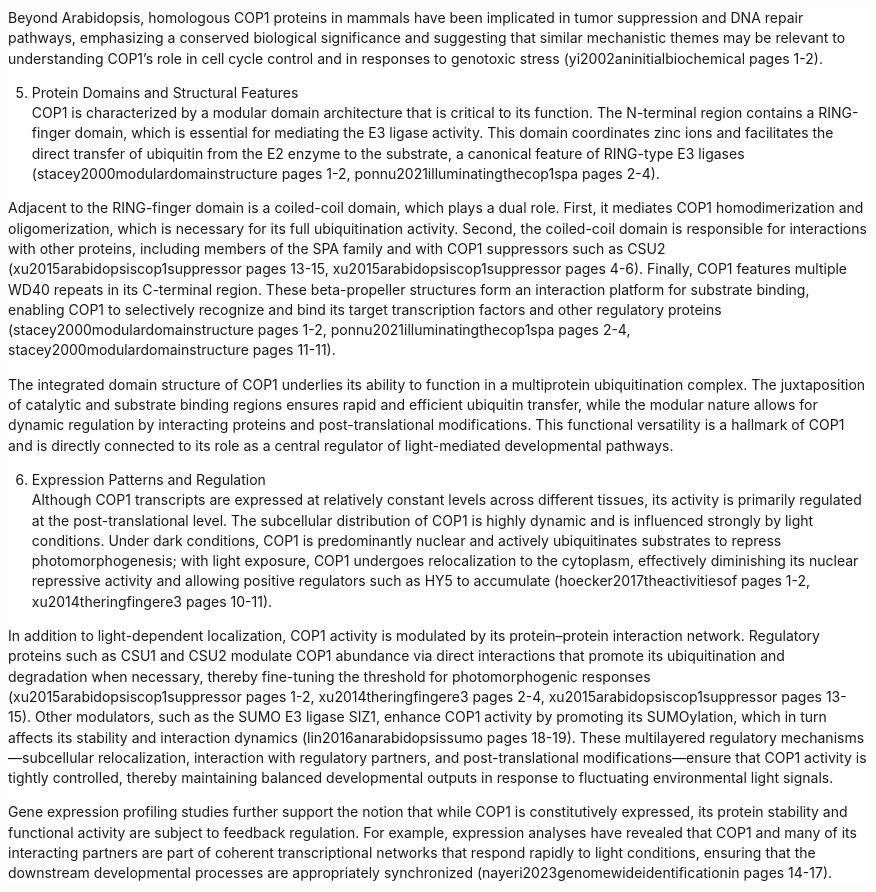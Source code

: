 Beyond Arabidopsis, homologous COP1 proteins in mammals have been implicated in tumor suppression and DNA repair pathways, emphasizing a conserved biological significance and suggesting that similar mechanistic themes may be relevant to understanding COP1’s role in cell cycle control and in responses to genotoxic stress (yi2002aninitialbiochemical pages 1-2).

5. Protein Domains and Structural Features  
COP1 is characterized by a modular domain architecture that is critical to its function. The N-terminal region contains a RING-finger domain, which is essential for mediating the E3 ligase activity. This domain coordinates zinc ions and facilitates the direct transfer of ubiquitin from the E2 enzyme to the substrate, a canonical feature of RING-type E3 ligases (stacey2000modulardomainstructure pages 1-2, ponnu2021illuminatingthecop1spa pages 2-4).

Adjacent to the RING-finger domain is a coiled-coil domain, which plays a dual role. First, it mediates COP1 homodimerization and oligomerization, which is necessary for its full ubiquitination activity. Second, the coiled-coil domain is responsible for interactions with other proteins, including members of the SPA family and with COP1 suppressors such as CSU2 (xu2015arabidopsiscop1suppressor pages 13-15, xu2015arabidopsiscop1suppressor pages 4-6). Finally, COP1 features multiple WD40 repeats in its C-terminal region. These beta-propeller structures form an interaction platform for substrate binding, enabling COP1 to selectively recognize and bind its target transcription factors and other regulatory proteins (stacey2000modulardomainstructure pages 1-2, ponnu2021illuminatingthecop1spa pages 2-4, stacey2000modulardomainstructure pages 11-11).

The integrated domain structure of COP1 underlies its ability to function in a multiprotein ubiquitination complex. The juxtaposition of catalytic and substrate binding regions ensures rapid and efficient ubiquitin transfer, while the modular nature allows for dynamic regulation by interacting proteins and post-translational modifications. This functional versatility is a hallmark of COP1 and is directly connected to its role as a central regulator of light-mediated developmental pathways.

6. Expression Patterns and Regulation  
Although COP1 transcripts are expressed at relatively constant levels across different tissues, its activity is primarily regulated at the post-translational level. The subcellular distribution of COP1 is highly dynamic and is influenced strongly by light conditions. Under dark conditions, COP1 is predominantly nuclear and actively ubiquitinates substrates to repress photomorphogenesis; with light exposure, COP1 undergoes relocalization to the cytoplasm, effectively diminishing its nuclear repressive activity and allowing positive regulators such as HY5 to accumulate (hoecker2017theactivitiesof pages 1-2, xu2014theringfingere3 pages 10-11).

In addition to light-dependent localization, COP1 activity is modulated by its protein–protein interaction network. Regulatory proteins such as CSU1 and CSU2 modulate COP1 abundance via direct interactions that promote its ubiquitination and degradation when necessary, thereby fine-tuning the threshold for photomorphogenic responses (xu2015arabidopsiscop1suppressor pages 1-2, xu2014theringfingere3 pages 2-4, xu2015arabidopsiscop1suppressor pages 13-15). Other modulators, such as the SUMO E3 ligase SIZ1, enhance COP1 activity by promoting its SUMOylation, which in turn affects its stability and interaction dynamics (lin2016anarabidopsissumo pages 18-19). These multilayered regulatory mechanisms—subcellular relocalization, interaction with regulatory partners, and post-translational modifications—ensure that COP1 activity is tightly controlled, thereby maintaining balanced developmental outputs in response to fluctuating environmental light signals.

Gene expression profiling studies further support the notion that while COP1 is constitutively expressed, its protein stability and functional activity are subject to feedback regulation. For example, expression analyses have revealed that COP1 and many of its interacting partners are part of coherent transcriptional networks that respond rapidly to light conditions, ensuring that the downstream developmental processes are appropriately synchronized (nayeri2023genomewideidentificationin pages 14-17).
